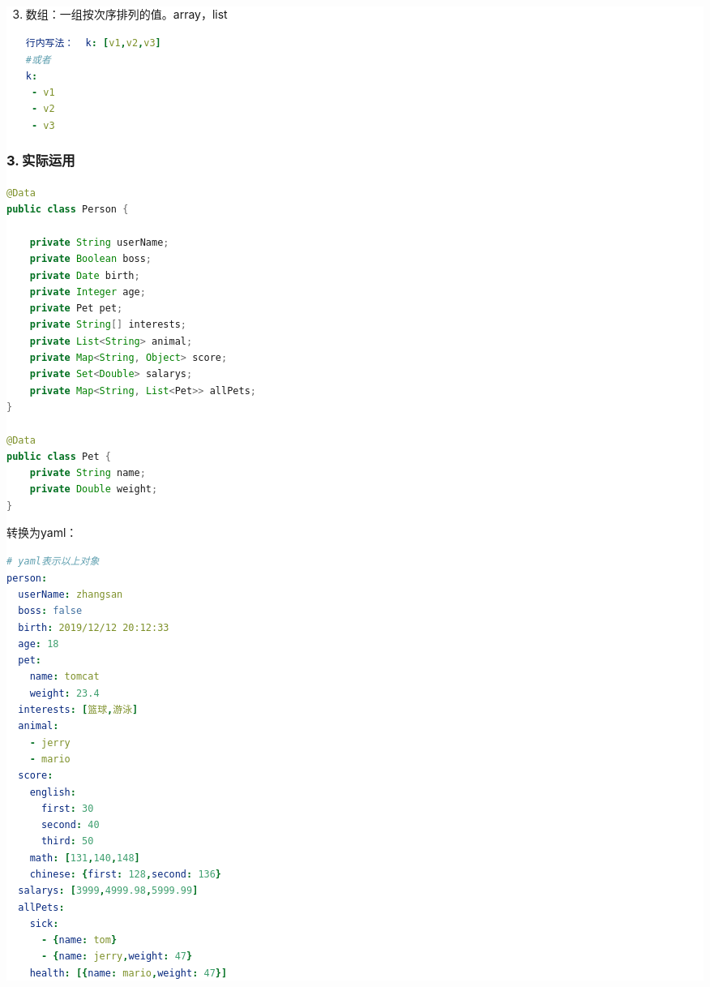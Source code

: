 3. 数组：一组按次序排列的值。array，list

    ```yaml
    行内写法：  k: [v1,v2,v3]
    #或者
    k:
     - v1
     - v2
     - v3
    ```



### 3. 实际运用

```java
@Data
public class Person {
	
	private String userName;
	private Boolean boss;
	private Date birth;
	private Integer age;
	private Pet pet;
	private String[] interests;
	private List<String> animal;
	private Map<String, Object> score;
	private Set<Double> salarys;
	private Map<String, List<Pet>> allPets;
}

@Data
public class Pet {
	private String name;
	private Double weight;
}
```

转换为yaml：

```yaml
# yaml表示以上对象
person:
  userName: zhangsan
  boss: false
  birth: 2019/12/12 20:12:33
  age: 18
  pet: 
    name: tomcat
    weight: 23.4
  interests: [篮球,游泳]
  animal: 
    - jerry
    - mario
  score:
    english: 
      first: 30
      second: 40
      third: 50
    math: [131,140,148]
    chinese: {first: 128,second: 136}
  salarys: [3999,4999.98,5999.99]
  allPets:
    sick:
      - {name: tom}
      - {name: jerry,weight: 47}
    health: [{name: mario,weight: 47}]
```